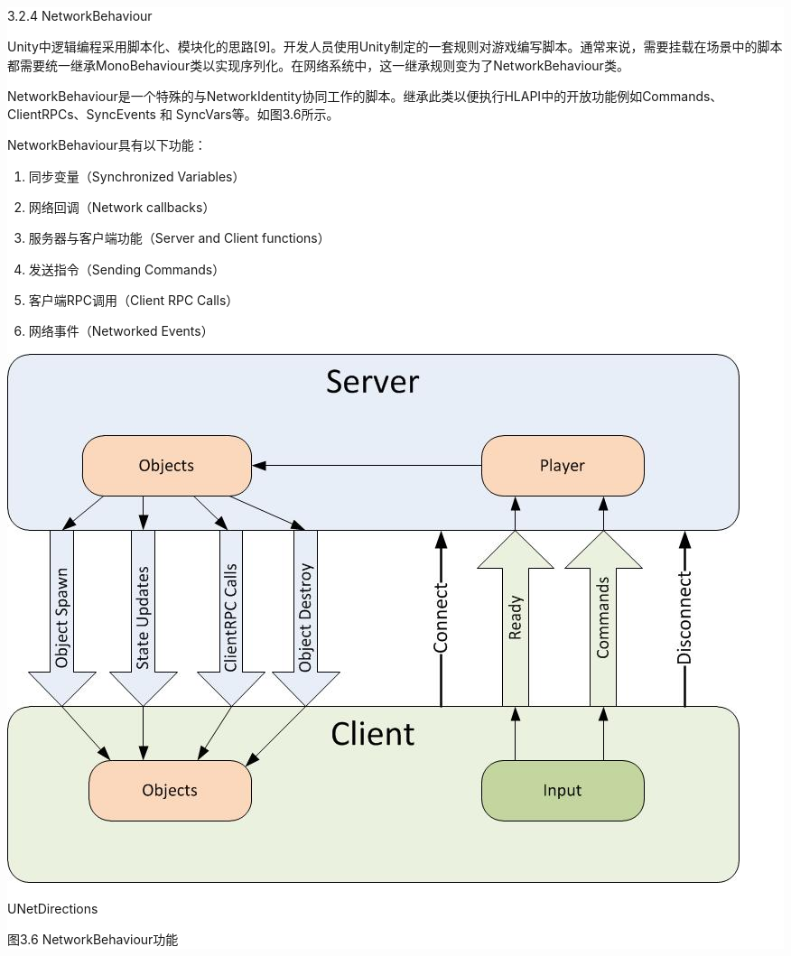 3.2.4 NetworkBehaviour

Unity中逻辑编程采用脚本化、模块化的思路[9]。开发人员使用Unity制定的一套规则对游戏编写脚本。通常来说，需要挂载在场景中的脚本都需要统一继承MonoBehaviour类以实现序列化。在网络系统中，这一继承规则变为了NetworkBehaviour类。

NetworkBehaviour是一个特殊的与NetworkIdentity协同工作的脚本。继承此类以便执行HLAPI中的开放功能例如Commands、ClientRPCs、SyncEvents
和 SyncVars等。如图3.6所示。

NetworkBehaviour具有以下功能：

1.  同步变量（Synchronized Variables）

2.  网络回调（Network callbacks）

3.  服务器与客户端功能（Server and Client functions）

4.  发送指令（Sending Commands）

5.  客户端RPC调用（Client RPC Calls）

6.  网络事件（Networked Events）

![](..\assets\img\papermedia/65ded4845ba902528ff246fad6c1ea8d.jpg)

UNetDirections

图3.6 NetworkBehaviour功能
